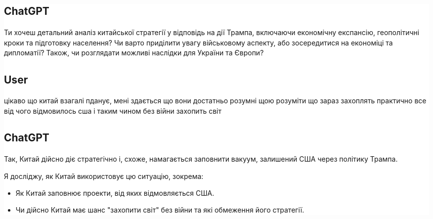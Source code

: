 ## ChatGPT
Ти хочеш детальний аналіз китайської стратегії у відповідь на дії Трампа, включаючи економічну експансію, геополітичні кроки та підготовку населення? Чи варто приділити увагу військовому аспекту, або зосередитися на економіці та дипломатії? Також, чи розглядати можливі наслідки для України та Європи?

## User
цікаво що китай взагалі пданує, мені здається що вони достатньо розумні щою розуміти що зараз захоплять практично все від чого відмовилось сша і таким чином без війни захопить світ

## ChatGPT
Так, Китай дійсно діє стратегічно і, схоже, намагається заповнити вакуум, залишений США через політику Трампа.

Я досліджу, як Китай використовує цю ситуацію, зокрема:

*   Як Китай заповнює проекти, від яких відмовляється США.

*   Чи дійсно Китай має шанс "захопити світ" без війни та які обмеження його стратегії.

